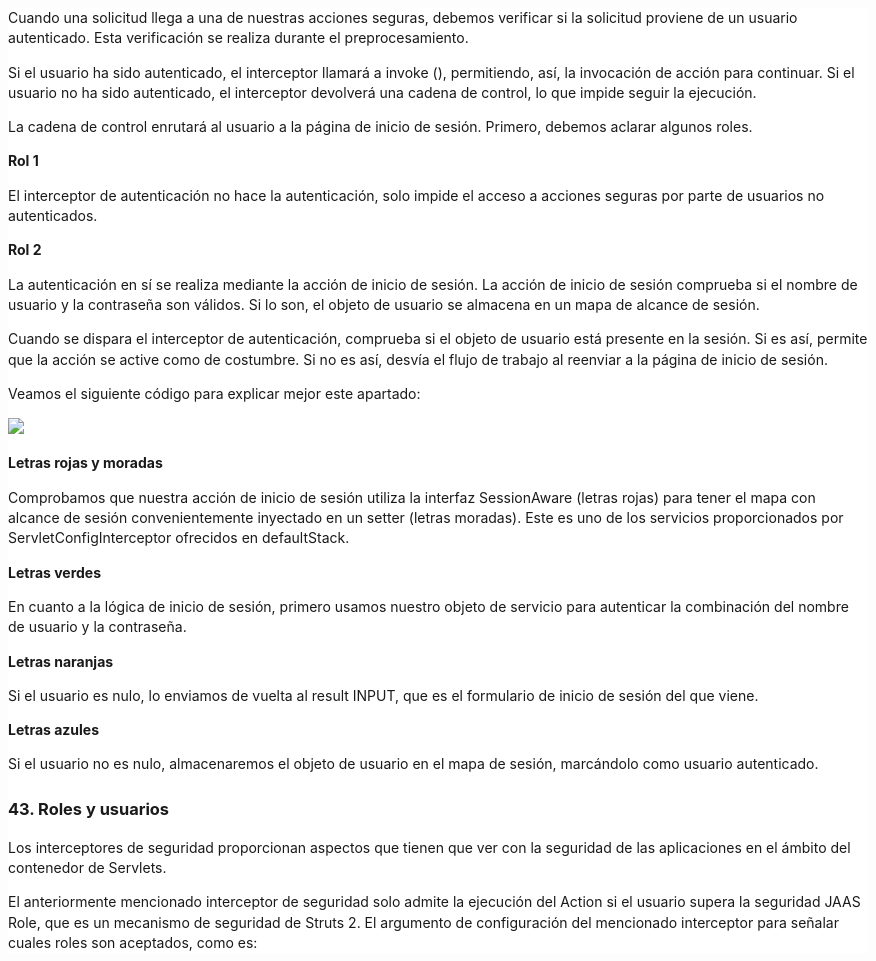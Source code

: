Cuando una solicitud llega a una de nuestras acciones seguras, debemos verificar si la solicitud proviene de un usuario autenticado. Esta verificación se realiza durante el preprocesamiento.   

Si el usuario ha sido autenticado, el interceptor llamará a invoke (), permitiendo, así, la invocación de acción para continuar. Si el usuario no ha sido autenticado, el interceptor devolverá una cadena de control, lo que impide seguir la ejecución.   

La cadena de control enrutará al usuario a la página de inicio de sesión. Primero, debemos aclarar algunos roles. 

**Rol 1**

El interceptor de autenticación no hace la autenticación, solo impide el acceso a acciones seguras por parte de usuarios no autenticados.

**Rol 2**

La autenticación en sí se realiza mediante la acción de inicio de sesión. La acción de inicio de sesión comprueba si el nombre de usuario y la contraseña son válidos. Si lo son, el objeto de usuario se almacena en un mapa de alcance de sesión.

Cuando se dispara el interceptor de autenticación, comprueba si el objeto de usuario está presente en la sesión. Si es así, permite que la acción se active como de costumbre. Si no es así, desvía el flujo de trabajo al reenviar a la página de inicio de sesión.

Veamos el siguiente código para explicar mejor este apartado:

<img src="images/c3/3-2-codigo-10.png">

**Letras rojas y moradas**

Comprobamos que nuestra acción de inicio de sesión utiliza la interfaz SessionAware (letras rojas) para tener el mapa con alcance de sesión convenientemente inyectado en un setter (letras moradas). Este es uno de los servicios proporcionados por ServletConfigInterceptor ofrecidos en defaultStack.

**Letras verdes**

En cuanto a la lógica de inicio de sesión, primero usamos nuestro objeto de servicio para autenticar la combinación del nombre de usuario y la contraseña.

**Letras naranjas**

Si el usuario es nulo, lo enviamos de vuelta al result INPUT, que es el formulario de inicio de sesión del que viene.

**Letras azules**

Si el usuario no es nulo, almacenaremos el objeto de usuario en el mapa de sesión, marcándolo como usuario autenticado.

### 43. Roles y usuarios

Los interceptores de seguridad proporcionan aspectos que tienen que ver con la seguridad de las aplicaciones en el ámbito del contenedor de Servlets.  

El anteriormente mencionado interceptor de seguridad solo admite la ejecución del Action si el usuario supera la seguridad JAAS Role, que es un mecanismo de seguridad de Struts 2. El argumento de configuración del mencionado interceptor para señalar cuales roles son aceptados, como es:  

